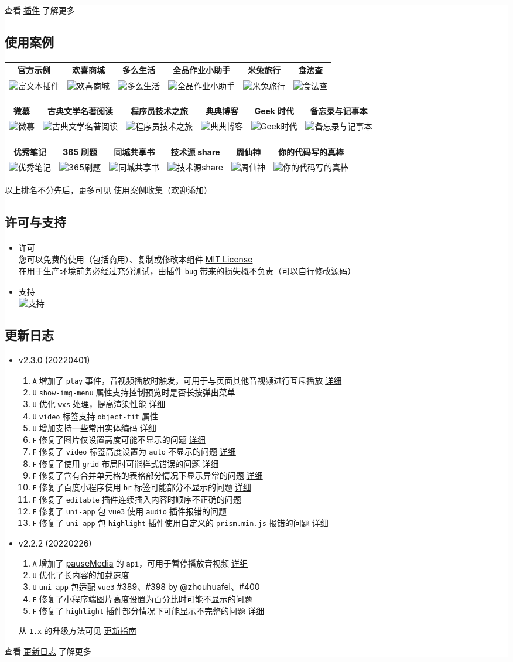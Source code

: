查看 [插件](https://jin-yufeng.gitee.io/mp-html/#/advanced/plugin) 了解更多

## 使用案例

| 官方示例 | 欢喜商城 | 多么生活 | 全品作业小助手 | 米兔旅行 | 食法查 |
|:---:|:---:|:---:|:---:|:---:|:---:|
| ![富文本插件](https://6874-html-foe72-1259071903.tcb.qcloud.la/assets/case/%E5%AF%8C%E6%96%87%E6%9C%AC%E6%8F%92%E4%BB%B6.jpg?sign=d58f89bcd2b9e4341f35a2bacfeb076c&t=1648800697) | ![欢喜商城](https://6874-html-foe72-1259071903.tcb.qcloud.la/assets/case/%E6%AC%A2%E5%96%9C%E5%95%86%E5%9F%8E.png?sign=7a43951b960b9d4357bbfd1a14e00517&t=1648800783) | ![多么生活](https://6874-html-foe72-1259071903.tcb.qcloud.la/assets/case/%E5%A4%9A%E4%B9%88%E7%94%9F%E6%B4%BB.jpg?sign=20ace45a0de175749b8641f9faaedd99&t=1648800796) | ![全品作业小助手](https://6874-html-foe72-1259071903.tcb.qcloud.la/assets/case/%E5%85%A8%E5%93%81%E4%BD%9C%E4%B8%9A%E5%B0%8F%E5%8A%A9%E6%89%8B.jpg?sign=a72d0d0d10aade51ccf6c40bdd512d0d&t=1648800808) | ![米兔旅行](https://6874-html-foe72-1259071903.tcb.qcloud.la/assets/case/%E7%B1%B3%E5%85%94%E6%97%85%E8%A1%8C.png?sign=30a1076ff47cbf16574676e99ef38f5c&t=1648800822) | ![食法查](https://6874-html-foe72-1259071903.tcb.qcloud.la/assets/case/%E9%A3%9F%E6%B3%95%E6%9F%A5.png?sign=8439ce23400d333c9ef9ae1b9f6870bc&t=1648800833) |

| 微慕 | 古典文学名著阅读 | 程序员技术之旅 | 典典博客 | Geek 时代 | 备忘录与记事本 |
|:---:|:---:|:---:|:---:|:---:|:---:|
| ![微慕](https://6874-html-foe72-1259071903.tcb.qcloud.la/assets/case/%E5%BE%AE%E6%85%95.jpg?sign=e6e748130bce0666348490ee5b8e9b18&t=1648800882) | ![古典文学名著阅读](https://6874-html-foe72-1259071903.tcb.qcloud.la/assets/case/%E5%8F%A4%E5%85%B8%E6%96%87%E5%AD%A6%E5%90%8D%E8%91%97%E9%98%85%E8%AF%BB.jpg?sign=1878b24fe48a6295a7dc68b5f96d6793&t=1648800892) | ![程序员技术之旅](https://6874-html-foe72-1259071903.tcb.qcloud.la/assets/case/%E7%A8%8B%E5%BA%8F%E5%91%98%E6%8A%80%E6%9C%AF%E4%B9%8B%E6%97%85.jpg?sign=112c3a6576be60cecf14cd848c87a9e4&t=1648800907) | ![典典博客](https://6874-html-foe72-1259071903.tcb.qcloud.la/assets/case/%E5%85%B8%E5%85%B8%E5%8D%9A%E5%AE%A2.jpg?sign=c847015206b62acb1439902c99482b19&t=1648800923) | ![Geek时代](https://6874-html-foe72-1259071903.tcb.qcloud.la/assets/case/Geek%E6%97%B6%E4%BB%A3.jpg?sign=4edb794fca522123748b12a9dc071b84&t=1648800937) | ![备忘录与记事本](https://6874-html-foe72-1259071903.tcb.qcloud.la/assets/case/%E5%A4%87%E5%BF%98%E5%BD%95%E4%B8%8E%E8%AE%B0%E4%BA%8B%E6%9C%AC.jpg?sign=363f2ee0876ad1a19153ce2cfc131488&t=1648800951) |

| 优秀笔记 | 365 刷题 | 同城共享书 | 技术源 share | 周仙神 | 你的代码写的真棒 |
|:---:|:---:|:---:|:---:|:---:|:---:|
| ![优秀笔记](https://6874-html-foe72-1259071903.tcb.qcloud.la/assets/case/%E4%BC%98%E7%A7%80%E7%AC%94%E8%AE%B0.jpg?sign=b8609db92f77a7ccdbecc30a099f49a0&t=1648800969) | ![365刷题](https://6874-html-foe72-1259071903.tcb.qcloud.la/assets/case/365%E5%88%B7%E9%A2%98.jpg?sign=c5dc0a8c2fd683d75216e2ae69ac9318&t=1648800982) | ![同城共享书](https://6874-html-foe72-1259071903.tcb.qcloud.la/assets/case/%E5%90%8C%E5%9F%8E%E5%85%B1%E4%BA%AB%E4%B9%A6.jpg?sign=bef1c6052405a1df83d6b14c486c23dd&t=1648800995) | ![技术源share](https://6874-html-foe72-1259071903.tcb.qcloud.la/assets/case/%E6%8A%80%E6%9C%AF%E6%BA%90share.jpg?sign=6a53a717a67f9a1d10beb23c5d982362&t=1648801059) | ![周仙神](https://6874-html-foe72-1259071903.tcb.qcloud.la/assets/case/%E5%91%A8%E4%BB%99%E7%A5%9E.png?sign=5bbb226921eabe92a3b7db9a6299436f&t=1648801009) | ![你的代码写的真棒](https://6874-html-foe72-1259071903.tcb.qcloud.la/assets/case/%E4%BD%A0%E7%9A%84%E4%BB%A3%E7%A0%81%E5%86%99%E7%9A%84%E7%9C%9F%E6%A3%92.jpg?sign=631ca57da7c4b28aef6b785fdcc596cd&t=1648801020) |

以上排名不分先后，更多可见 [使用案例收集](https://github.com/jin-yufeng/mp-html/issues/27)（欢迎添加）  

## 许可与支持
- 许可  
  您可以免费的使用（包括商用）、复制或修改本组件 [MIT License](https://github.com/jin-yufeng/mp-html/blob/master/LICENSE)  
  在用于生产环境前务必经过充分测试，由插件 `bug` 带来的损失概不负责（可以自行修改源码）  

- 支持  
  ![支持](https://6874-html-foe72-1259071903.tcb.qcloud.la/assets/sponsor.png?sign=a33f2ed22c74c9cfccfda6deebef108b&t=1648801034)   

## 更新日志
- v2.3.0 (20220401)
  1. `A` 增加了 `play` 事件，音视频播放时触发，可用于与页面其他音视频进行互斥播放 [详细](https://jin-yufeng.gitee.io/mp-html/#/basic/event#play)
  2. `U` `show-img-menu` 属性支持控制预览时是否长按弹出菜单
  3. `U` 优化 `wxs` 处理，提高渲染性能 [详细](https://developers.weixin.qq.com/community/develop/article/doc/0006cc2b204740f601bd43fa25a413)  
  4. `U` `video` 标签支持 `object-fit` 属性
  5. `U` 增加支持一些常用实体编码 [详细](https://github.com/jin-yufeng/mp-html/issues/418)
  6. `F` 修复了图片仅设置高度可能不显示的问题 [详细](https://github.com/jin-yufeng/mp-html/issues/410)
  7. `F` 修复了 `video` 标签高度设置为 `auto` 不显示的问题 [详细](https://github.com/jin-yufeng/mp-html/issues/411)
  8. `F` 修复了使用 `grid` 布局时可能样式错误的问题 [详细](https://github.com/jin-yufeng/mp-html/issues/413)
  9. `F` 修复了含有合并单元格的表格部分情况下显示异常的问题 [详细](https://github.com/jin-yufeng/mp-html/issues/417)
  10. `F` 修复了百度小程序使用 `br` 标签可能部分不显示的问题 [详细](https://github.com/jin-yufeng/mp-html/issues/409)
  11. `F` 修复了 `editable` 插件连续插入内容时顺序不正确的问题
  12. `F` 修复了 `uni-app` 包 `vue3` 使用 `audio` 插件报错的问题
  13. `F` 修复了 `uni-app` 包 `highlight` 插件使用自定义的 `prism.min.js` 报错的问题 [详细](https://github.com/jin-yufeng/mp-html/issues/416)

- v2.2.2 (20220226)
  1. `A` 增加了 [pauseMedia](https://jin-yufeng.gitee.io/mp-html/#/advanced/api#pauseMedia) 的 `api`，可用于暂停播放音视频 [详细](https://github.com/jin-yufeng/mp-html/issues/317)
  2. `U` 优化了长内容的加载速度  
  3. `U` `uni-app` 包适配 `vue3` [#389](https://github.com/jin-yufeng/mp-html/issues/389)、[#398](https://github.com/jin-yufeng/mp-html/pull/398) by [@zhouhuafei](https://github.com/zhouhuafei)、[#400](https://github.com/jin-yufeng/mp-html/issues/400)
  4. `F` 修复了小程序端图片高度设置为百分比时可能不显示的问题
  5. `F` 修复了 `highlight` 插件部分情况下可能显示不完整的问题 [详细](https://github.com/jin-yufeng/mp-html/issues/403)

  从 `1.x` 的升级方法可见 [更新指南](https://jin-yufeng.gitee.io/mp-html/#/changelog/changelog?id=v200)

查看 [更新日志](https://jin-yufeng.gitee.io/mp-html/#/changelog/changelog) 了解更多
